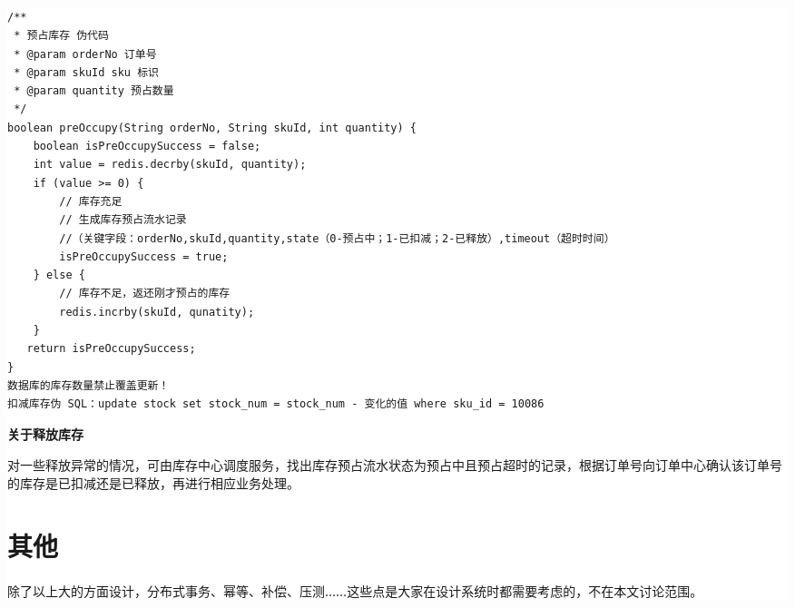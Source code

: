 ```
/**
 * 预占库存 伪代码
 * @param orderNo 订单号
 * @param skuId sku 标识
 * @param quantity 预占数量
 */
boolean preOccupy(String orderNo, String skuId, int quantity) {
    boolean isPreOccupySuccess = false;
    int value = redis.decrby(skuId, quantity);
    if (value >= 0) {
        // 库存充足
        // 生成库存预占流水记录
        //（关键字段：orderNo,skuId,quantity,state（0-预占中；1-已扣减；2-已释放）,timeout（超时时间）
        isPreOccupySuccess = true;
    } else {
        // 库存不足，返还刚才预占的库存
        redis.incrby(skuId, qunatity);
    }
   return isPreOccupySuccess;
}
数据库的库存数量禁止覆盖更新！
扣减库存伪 SQL：update stock set stock_num = stock_num - 变化的值 where sku_id = 10086
```

**关于释放库存**

对一些释放异常的情况，可由库存中心调度服务，找出库存预占流水状态为预占中且预占超时的记录，根据订单号向订单中心确认该订单号的库存是已扣减还是已释放，再进行相应业务处理。

# 其他

除了以上大的方面设计，分布式事务、幂等、补偿、压测……这些点是大家在设计系统时都需要考虑的，不在本文讨论范围。
